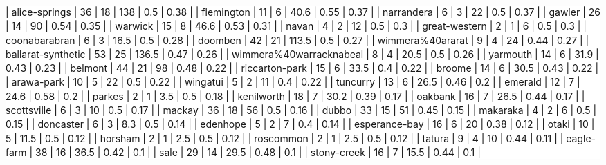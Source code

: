| alice-springs              |     36 |     18 |    138   | 0.5  |  0.38 |
| flemington                 |     11 |      6 |     40.6 | 0.55 |  0.37 |
| narrandera                 |      6 |      3 |     22   | 0.5  |  0.37 |
| gawler                     |     26 |     14 |     90   | 0.54 |  0.35 |
| warwick                    |     15 |      8 |     46.6 | 0.53 |  0.31 |
| navan                      |      4 |      2 |     12   | 0.5  |  0.3  |
| great-western              |      2 |      1 |      6   | 0.5  |  0.3  |
| coonabarabran              |      6 |      3 |     16.5 | 0.5  |  0.28 |
| doomben                    |     42 |     21 |    113.5 | 0.5  |  0.27 |
| wimmera%40ararat           |      9 |      4 |     24   | 0.44 |  0.27 |
| ballarat-synthetic         |     53 |     25 |    136.5 | 0.47 |  0.26 |
| wimmera%40warracknabeal    |      8 |      4 |     20.5 | 0.5  |  0.26 |
| yarmouth                   |     14 |      6 |     31.9 | 0.43 |  0.23 |
| belmont                    |     44 |     21 |     98   | 0.48 |  0.22 |
| riccarton-park             |     15 |      6 |     33.5 | 0.4  |  0.22 |
| broome                     |     14 |      6 |     30.5 | 0.43 |  0.22 |
| arawa-park                 |     10 |      5 |     22   | 0.5  |  0.22 |
| wingatui                   |      5 |      2 |     11   | 0.4  |  0.22 |
| tuncurry                   |     13 |      6 |     26.5 | 0.46 |  0.2  |
| emerald                    |     12 |      7 |     24.6 | 0.58 |  0.2  |
| parkes                     |      2 |      1 |      3.5 | 0.5  |  0.18 |
| kenilworth                 |     18 |      7 |     30.2 | 0.39 |  0.17 |
| oakbank                    |     16 |      7 |     26.5 | 0.44 |  0.17 |
| scottsville                |      6 |      3 |     10   | 0.5  |  0.17 |
| mackay                     |     36 |     18 |     56   | 0.5  |  0.16 |
| dubbo                      |     33 |     15 |     51   | 0.45 |  0.15 |
| makaraka                   |      4 |      2 |      6   | 0.5  |  0.15 |
| doncaster                  |      6 |      3 |      8.3 | 0.5  |  0.14 |
| edenhope                   |      5 |      2 |      7   | 0.4  |  0.14 |
| esperance-bay              |     16 |      6 |     20   | 0.38 |  0.12 |
| otaki                      |     10 |      5 |     11.5 | 0.5  |  0.12 |
| horsham                    |      2 |      1 |      2.5 | 0.5  |  0.12 |
| roscommon                  |      2 |      1 |      2.5 | 0.5  |  0.12 |
| tatura                     |      9 |      4 |     10   | 0.44 |  0.11 |
| eagle-farm                 |     38 |     16 |     36.5 | 0.42 |  0.1  |
| sale                       |     29 |     14 |     29.5 | 0.48 |  0.1  |
| stony-creek                |     16 |      7 |     15.5 | 0.44 |  0.1  |